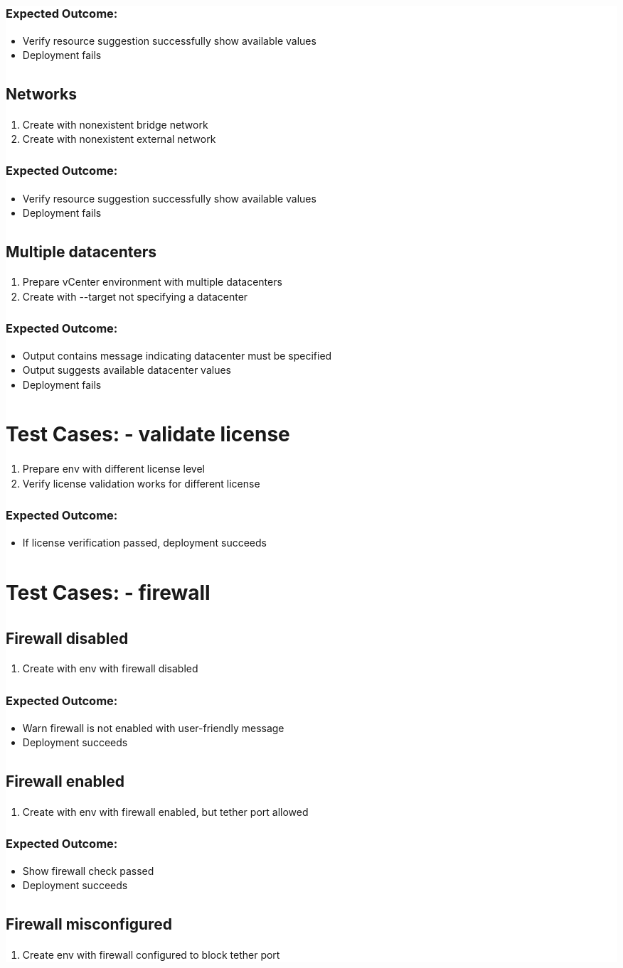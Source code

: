 ### Expected Outcome:
* Verify resource suggestion successfully show available values
* Deployment fails

## Networks
1. Create with nonexistent bridge network
2. Create with nonexistent external network

### Expected Outcome:
* Verify resource suggestion successfully show available values
* Deployment fails

## Multiple datacenters
1. Prepare vCenter environment with multiple datacenters
2. Create with --target not specifying a datacenter

### Expected Outcome:
* Output contains message indicating datacenter must be specified
* Output suggests available datacenter values
* Deployment fails


Test Cases: - validate license
======
1. Prepare env with different license level
2. Verify license validation works for different license

### Expected Outcome:
* If license verification passed, deployment succeeds


Test Cases: - firewall
======

## Firewall disabled
1. Create with env with firewall disabled

### Expected Outcome:
* Warn firewall is not enabled with user-friendly message
* Deployment succeeds

## Firewall enabled
1. Create with env with firewall enabled, but tether port allowed

### Expected Outcome:
* Show firewall check passed
* Deployment succeeds

## Firewall misconfigured
1. Create env with firewall configured to block tether port

